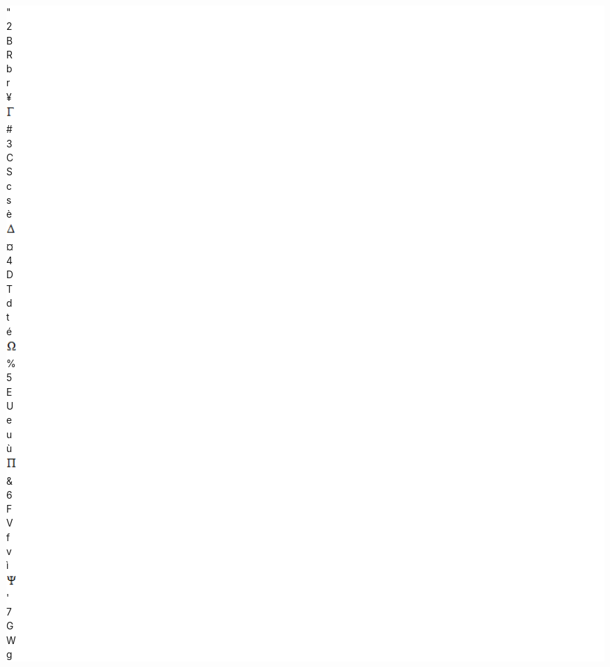    <td> "<br /> </td> 
   <td> 2<br /> </td> 
   <td> B<br /> </td> 
   <td> R<br /> </td> 
   <td> b<br /> </td> 
   <td> r<br /> </td> 
  </tr> 
  <tr> 
   <td> ¥<br /> </td> 
   <td> <img height="21px" src="assets/gamma.png" /> <br /> </td> 
   <td> #<br /> </td> 
   <td> 3<br /> </td> 
   <td> C<br /> </td> 
   <td> S<br /> </td> 
   <td> c<br /> </td> 
   <td> s<br /> </td> 
  </tr> 
  <tr> 
   <td> è<br /> </td> 
   <td> <img height="21px" src="assets/delta.png" /> <br /> </td> 
   <td> ¤<br /> </td> 
   <td> 4<br /> </td> 
   <td> D<br /> </td> 
   <td> T<br /> </td> 
   <td> d<br /> </td> 
   <td> t<br /> </td> 
  </tr> 
  <tr> 
   <td> é<br /> </td> 
   <td> <img height="21px" src="assets/omega.png" /> <br /> </td> 
   <td> %<br /> </td> 
   <td> 5<br /> </td> 
   <td> E<br /> </td> 
   <td> U<br /> </td> 
   <td> e<br /> </td> 
   <td> u<br /> </td> 
  </tr> 
  <tr> 
   <td> ù<br /> </td> 
   <td> <img height="21px" src="assets/pi.png" /> <br /> </td> 
   <td> &amp;<br /> </td> 
   <td> 6<br /> </td> 
   <td> F<br /> </td> 
   <td> V<br /> </td> 
   <td> f<br /> </td> 
   <td> v<br /> </td> 
  </tr> 
  <tr> 
   <td> ì<br /> </td> 
   <td> <img height="21px" src="assets/psi.png" /> <br /> </td> 
   <td> '<br /> </td> 
   <td> 7<br /> </td> 
   <td> G<br /> </td> 
   <td> W<br /> </td> 
   <td> g<br /> </td> 